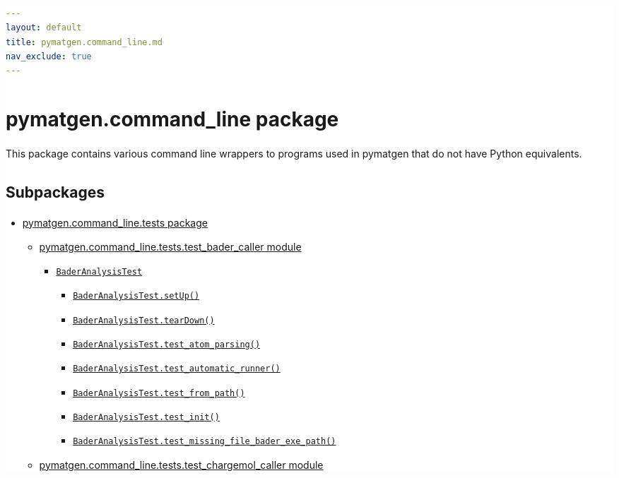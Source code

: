 ```yaml
---
layout: default
title: pymatgen.command_line.md
nav_exclude: true
---
```


# pymatgen.command_line package

This package contains various command line wrappers to programs used in
pymatgen that do not have Python equivalents.

## Subpackages


* [pymatgen.command_line.tests package](pymatgen.command_line.tests.md)




    * [pymatgen.command_line.tests.test_bader_caller module](pymatgen.command_line.tests.md#module-pymatgen.command_line.tests.test_bader_caller)


        * [`BaderAnalysisTest`](pymatgen.command_line.tests.md#pymatgen.command_line.tests.test_bader_caller.BaderAnalysisTest)


            * [`BaderAnalysisTest.setUp()`](pymatgen.command_line.tests.md#pymatgen.command_line.tests.test_bader_caller.BaderAnalysisTest.setUp)


            * [`BaderAnalysisTest.tearDown()`](pymatgen.command_line.tests.md#pymatgen.command_line.tests.test_bader_caller.BaderAnalysisTest.tearDown)


            * [`BaderAnalysisTest.test_atom_parsing()`](pymatgen.command_line.tests.md#pymatgen.command_line.tests.test_bader_caller.BaderAnalysisTest.test_atom_parsing)


            * [`BaderAnalysisTest.test_automatic_runner()`](pymatgen.command_line.tests.md#pymatgen.command_line.tests.test_bader_caller.BaderAnalysisTest.test_automatic_runner)


            * [`BaderAnalysisTest.test_from_path()`](pymatgen.command_line.tests.md#pymatgen.command_line.tests.test_bader_caller.BaderAnalysisTest.test_from_path)


            * [`BaderAnalysisTest.test_init()`](pymatgen.command_line.tests.md#pymatgen.command_line.tests.test_bader_caller.BaderAnalysisTest.test_init)


            * [`BaderAnalysisTest.test_missing_file_bader_exe_path()`](pymatgen.command_line.tests.md#pymatgen.command_line.tests.test_bader_caller.BaderAnalysisTest.test_missing_file_bader_exe_path)


    * [pymatgen.command_line.tests.test_chargemol_caller module](pymatgen.command_line.tests.md#module-pymatgen.command_line.tests.test_chargemol_caller)

